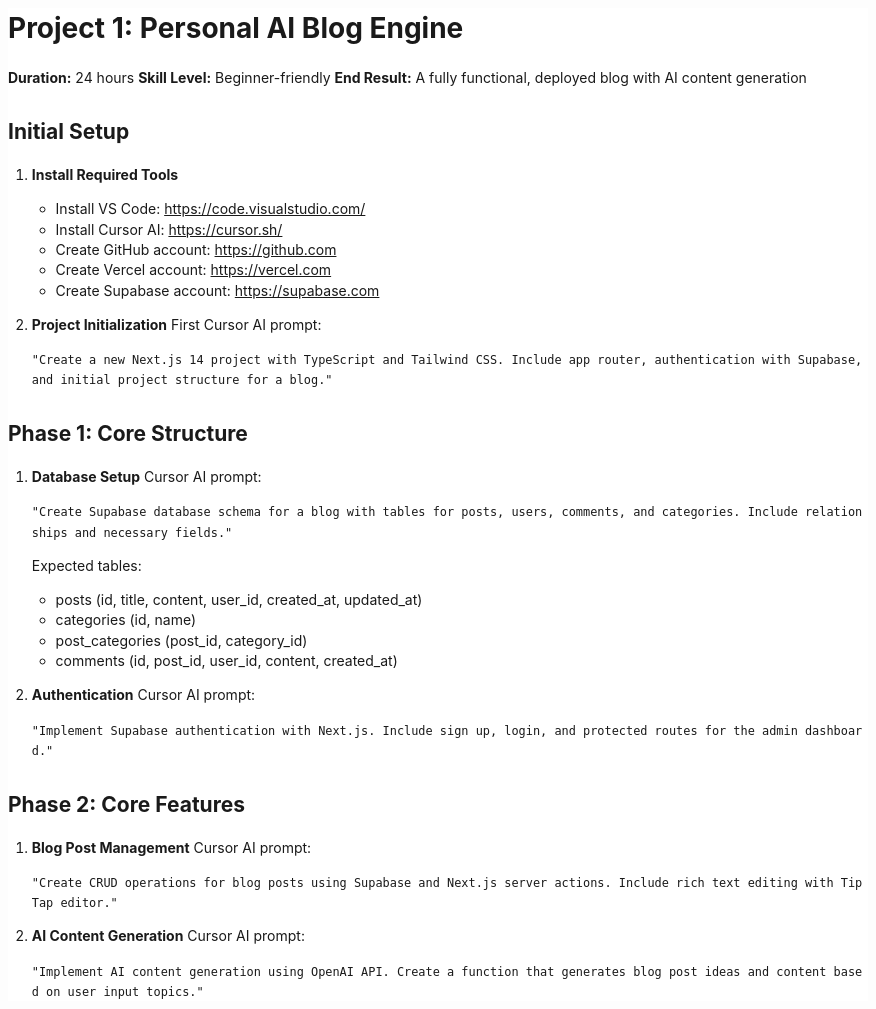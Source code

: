 # Project 1: Personal AI Blog Engine
**Duration:** 24 hours
**Skill Level:** Beginner-friendly
**End Result:** A fully functional, deployed blog with AI content generation

## Initial Setup
1. **Install Required Tools**
   - Install VS Code: https://code.visualstudio.com/
   - Install Cursor AI: https://cursor.sh/
   - Create GitHub account: https://github.com
   - Create Vercel account: https://vercel.com
   - Create Supabase account: https://supabase.com

2. **Project Initialization**
   First Cursor AI prompt:
   ```
   "Create a new Next.js 14 project with TypeScript and Tailwind CSS. Include app router, authentication with Supabase, and initial project structure for a blog."
   ```

## Phase 1: Core Structure
1. **Database Setup**
   Cursor AI prompt:
   ```
   "Create Supabase database schema for a blog with tables for posts, users, comments, and categories. Include relationships and necessary fields."
   ```

   Expected tables:
   - posts (id, title, content, user_id, created_at, updated_at)
   - categories (id, name)
   - post_categories (post_id, category_id)
   - comments (id, post_id, user_id, content, created_at)

2. **Authentication**
   Cursor AI prompt:
   ```
   "Implement Supabase authentication with Next.js. Include sign up, login, and protected routes for the admin dashboard."
   ```

## Phase 2: Core Features

1. **Blog Post Management**
   Cursor AI prompt:
   ```
   "Create CRUD operations for blog posts using Supabase and Next.js server actions. Include rich text editing with TipTap editor."
   ```

2. **AI Content Generation**
   Cursor AI prompt:
   ```
   "Implement AI content generation using OpenAI API. Create a function that generates blog post ideas and content based on user input topics."
   ```
